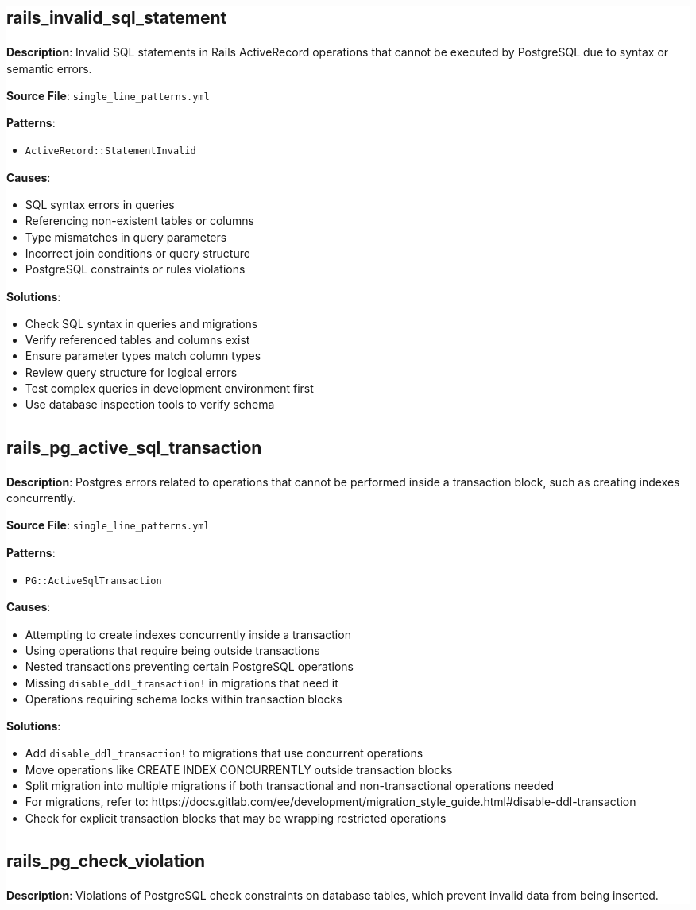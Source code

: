 ## rails_invalid_sql_statement

**Description**: Invalid SQL statements in Rails ActiveRecord operations that cannot be executed by PostgreSQL due to syntax or semantic errors.

**Source File**: `single_line_patterns.yml`

**Patterns**:
- `ActiveRecord::StatementInvalid`

**Causes**:
- SQL syntax errors in queries
- Referencing non-existent tables or columns
- Type mismatches in query parameters
- Incorrect join conditions or query structure
- PostgreSQL constraints or rules violations

**Solutions**:
- Check SQL syntax in queries and migrations
- Verify referenced tables and columns exist
- Ensure parameter types match column types
- Review query structure for logical errors
- Test complex queries in development environment first
- Use database inspection tools to verify schema

## rails_pg_active_sql_transaction

**Description**: Postgres errors related to operations that cannot be performed inside a transaction block, such as creating indexes concurrently.

**Source File**: `single_line_patterns.yml`

**Patterns**:
- `PG::ActiveSqlTransaction`

**Causes**:
- Attempting to create indexes concurrently inside a transaction
- Using operations that require being outside transactions
- Nested transactions preventing certain PostgreSQL operations
- Missing `disable_ddl_transaction!` in migrations that need it
- Operations requiring schema locks within transaction blocks

**Solutions**:
- Add `disable_ddl_transaction!` to migrations that use concurrent operations
- Move operations like CREATE INDEX CONCURRENTLY outside transaction blocks
- Split migration into multiple migrations if both transactional and non-transactional operations needed
- For migrations, refer to: https://docs.gitlab.com/ee/development/migration_style_guide.html#disable-ddl-transaction
- Check for explicit transaction blocks that may be wrapping restricted operations

## rails_pg_check_violation

**Description**: Violations of PostgreSQL check constraints on database tables, which prevent invalid data from being inserted.
